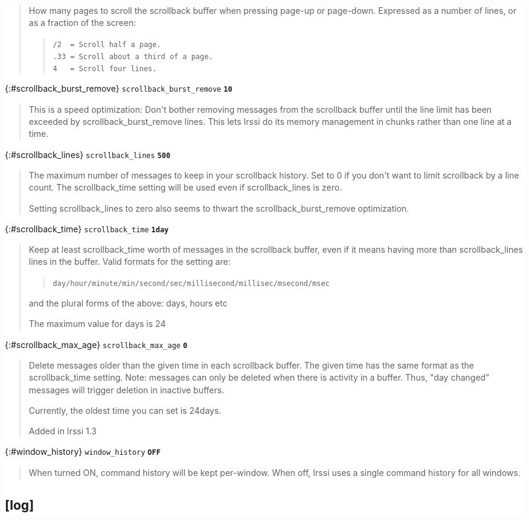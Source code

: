 > How many pages to scroll the scrollback buffer when pressing page-up or page-down. Expressed as a number of lines, or as a fraction of the screen:
>
>>
>>     /2  = Scroll half a page.
>>     .33 = Scroll about a third of a page.
>>     4   = Scroll four lines.

{:#scrollback_burst_remove}
`scrollback_burst_remove` **`10`**

> This is a speed optimization: Don't bother removing messages from the scrollback buffer until the line limit has been exceeded by scrollback_burst_remove lines. This lets Irssi do its memory management in chunks rather than one line at a time.

{:#scrollback_lines}
`scrollback_lines` **`500`**

> The maximum number of messages to keep in your scrollback history. Set to 0 if you don't want to limit scrollback by a line count. The scrollback_time setting will be used even if scrollback_lines is zero.
>
> Setting scrollback_lines to zero also seems to thwart the scrollback_burst_remove optimization.

{:#scrollback_time}
`scrollback_time` **`1day`**

> Keep at least scrollback_time worth of messages in the scrollback buffer, even if it means having more than scrollback_lines lines in the buffer.
> Valid formats for the setting are:
>
>>     day/hour/minute/min/second/sec/millisecond/millisec/msecond/msec
>
> and the plural forms of the above: days, hours etc
>
> The maximum value for days is 24

{:#scrollback_max_age}
`scrollback_max_age` **`0`**

> Delete messages older than the given time in each scrollback buffer. The given time has the same format as the scrollback_time setting. Note: messages can only be deleted when there is activity in a buffer. Thus, "day changed" messages will trigger deletion in inactive buffers.
>
> Currently, the oldest time you can set is 24days.
>
> Added in Irssi 1.3

{:#window_history}
`window_history` **`OFF`**

> When turned ON, command history will be kept per-window. When off, Irssi uses a single command history for all windows.

##  [log]

